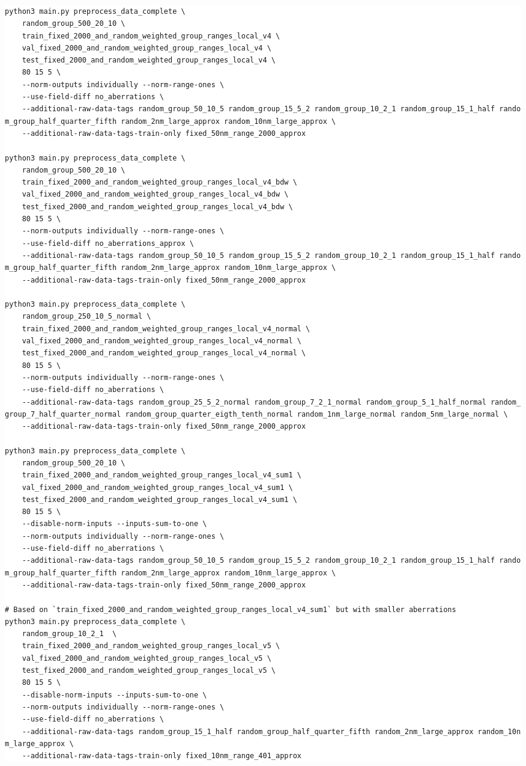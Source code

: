     python3 main.py preprocess_data_complete \
        random_group_500_20_10 \
        train_fixed_2000_and_random_weighted_group_ranges_local_v4 \
        val_fixed_2000_and_random_weighted_group_ranges_local_v4 \
        test_fixed_2000_and_random_weighted_group_ranges_local_v4 \
        80 15 5 \
        --norm-outputs individually --norm-range-ones \
        --use-field-diff no_aberrations \
        --additional-raw-data-tags random_group_50_10_5 random_group_15_5_2 random_group_10_2_1 random_group_15_1_half random_group_half_quarter_fifth random_2nm_large_approx random_10nm_large_approx \
        --additional-raw-data-tags-train-only fixed_50nm_range_2000_approx

    python3 main.py preprocess_data_complete \
        random_group_500_20_10 \
        train_fixed_2000_and_random_weighted_group_ranges_local_v4_bdw \
        val_fixed_2000_and_random_weighted_group_ranges_local_v4_bdw \
        test_fixed_2000_and_random_weighted_group_ranges_local_v4_bdw \
        80 15 5 \
        --norm-outputs individually --norm-range-ones \
        --use-field-diff no_aberrations_approx \
        --additional-raw-data-tags random_group_50_10_5 random_group_15_5_2 random_group_10_2_1 random_group_15_1_half random_group_half_quarter_fifth random_2nm_large_approx random_10nm_large_approx \
        --additional-raw-data-tags-train-only fixed_50nm_range_2000_approx

    python3 main.py preprocess_data_complete \
        random_group_250_10_5_normal \
        train_fixed_2000_and_random_weighted_group_ranges_local_v4_normal \
        val_fixed_2000_and_random_weighted_group_ranges_local_v4_normal \
        test_fixed_2000_and_random_weighted_group_ranges_local_v4_normal \
        80 15 5 \
        --norm-outputs individually --norm-range-ones \
        --use-field-diff no_aberrations \
        --additional-raw-data-tags random_group_25_5_2_normal random_group_7_2_1_normal random_group_5_1_half_normal random_group_7_half_quarter_normal random_group_quarter_eigth_tenth_normal random_1nm_large_normal random_5nm_large_normal \
        --additional-raw-data-tags-train-only fixed_50nm_range_2000_approx

    python3 main.py preprocess_data_complete \
        random_group_500_20_10 \
        train_fixed_2000_and_random_weighted_group_ranges_local_v4_sum1 \
        val_fixed_2000_and_random_weighted_group_ranges_local_v4_sum1 \
        test_fixed_2000_and_random_weighted_group_ranges_local_v4_sum1 \
        80 15 5 \
        --disable-norm-inputs --inputs-sum-to-one \
        --norm-outputs individually --norm-range-ones \
        --use-field-diff no_aberrations \
        --additional-raw-data-tags random_group_50_10_5 random_group_15_5_2 random_group_10_2_1 random_group_15_1_half random_group_half_quarter_fifth random_2nm_large_approx random_10nm_large_approx \
        --additional-raw-data-tags-train-only fixed_50nm_range_2000_approx

    # Based on `train_fixed_2000_and_random_weighted_group_ranges_local_v4_sum1` but with smaller aberrations
    python3 main.py preprocess_data_complete \
        random_group_10_2_1  \
        train_fixed_2000_and_random_weighted_group_ranges_local_v5 \
        val_fixed_2000_and_random_weighted_group_ranges_local_v5 \
        test_fixed_2000_and_random_weighted_group_ranges_local_v5 \
        80 15 5 \
        --disable-norm-inputs --inputs-sum-to-one \
        --norm-outputs individually --norm-range-ones \
        --use-field-diff no_aberrations \
        --additional-raw-data-tags random_group_15_1_half random_group_half_quarter_fifth random_2nm_large_approx random_10nm_large_approx \
        --additional-raw-data-tags-train-only fixed_10nm_range_401_approx
